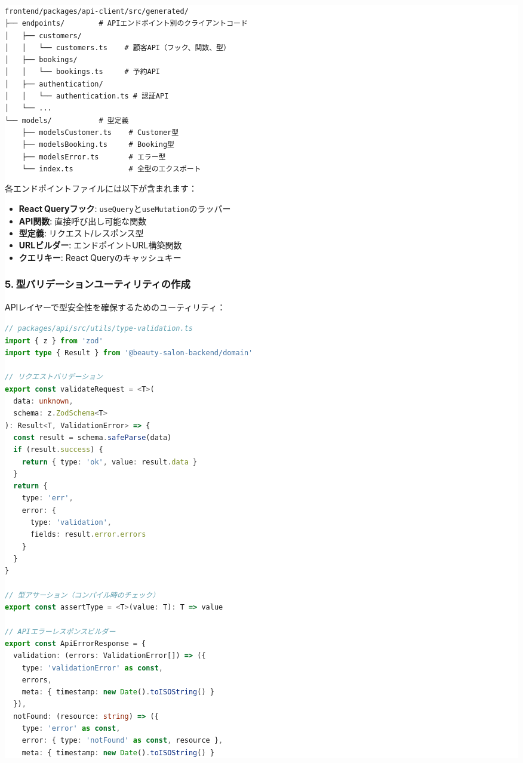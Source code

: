 ```
frontend/packages/api-client/src/generated/
├── endpoints/        # APIエンドポイント別のクライアントコード
│   ├── customers/
│   │   └── customers.ts    # 顧客API（フック、関数、型）
│   ├── bookings/
│   │   └── bookings.ts     # 予約API
│   ├── authentication/
│   │   └── authentication.ts # 認証API
│   └── ...
└── models/           # 型定義
    ├── modelsCustomer.ts    # Customer型
    ├── modelsBooking.ts     # Booking型
    ├── modelsError.ts       # エラー型
    └── index.ts             # 全型のエクスポート
```

各エンドポイントファイルには以下が含まれます：
- **React Queryフック**: `useQuery`と`useMutation`のラッパー
- **API関数**: 直接呼び出し可能な関数
- **型定義**: リクエスト/レスポンス型
- **URLビルダー**: エンドポイントURL構築関数
- **クエリキー**: React Queryのキャッシュキー

### 5. 型バリデーションユーティリティの作成

APIレイヤーで型安全性を確保するためのユーティリティ：

```typescript
// packages/api/src/utils/type-validation.ts
import { z } from 'zod'
import type { Result } from '@beauty-salon-backend/domain'

// リクエストバリデーション
export const validateRequest = <T>(
  data: unknown,
  schema: z.ZodSchema<T>
): Result<T, ValidationError> => {
  const result = schema.safeParse(data)
  if (result.success) {
    return { type: 'ok', value: result.data }
  }
  return { 
    type: 'err', 
    error: { 
      type: 'validation', 
      fields: result.error.errors 
    }
  }
}

// 型アサーション（コンパイル時のチェック）
export const assertType = <T>(value: T): T => value

// APIエラーレスポンスビルダー
export const ApiErrorResponse = {
  validation: (errors: ValidationError[]) => ({
    type: 'validationError' as const,
    errors,
    meta: { timestamp: new Date().toISOString() }
  }),
  notFound: (resource: string) => ({
    type: 'error' as const,
    error: { type: 'notFound' as const, resource },
    meta: { timestamp: new Date().toISOString() }
```
